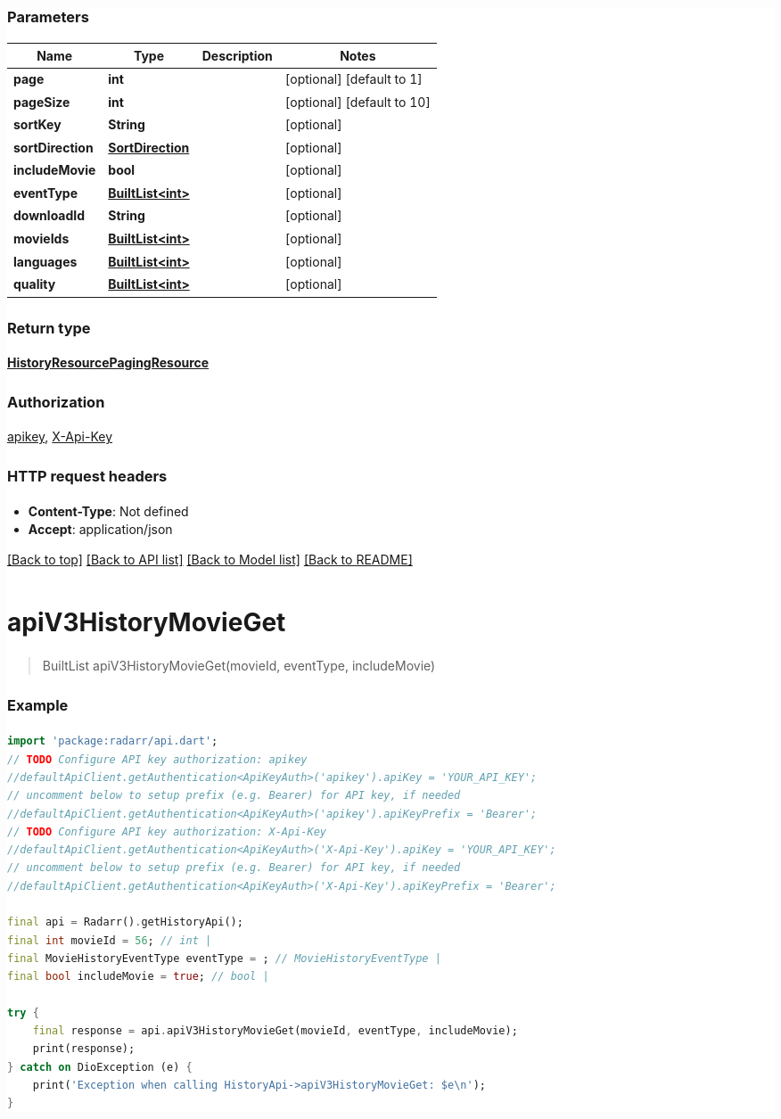 ### Parameters

Name | Type | Description  | Notes
------------- | ------------- | ------------- | -------------
 **page** | **int**|  | [optional] [default to 1]
 **pageSize** | **int**|  | [optional] [default to 10]
 **sortKey** | **String**|  | [optional] 
 **sortDirection** | [**SortDirection**](.md)|  | [optional] 
 **includeMovie** | **bool**|  | [optional] 
 **eventType** | [**BuiltList&lt;int&gt;**](int.md)|  | [optional] 
 **downloadId** | **String**|  | [optional] 
 **movieIds** | [**BuiltList&lt;int&gt;**](int.md)|  | [optional] 
 **languages** | [**BuiltList&lt;int&gt;**](int.md)|  | [optional] 
 **quality** | [**BuiltList&lt;int&gt;**](int.md)|  | [optional] 

### Return type

[**HistoryResourcePagingResource**](HistoryResourcePagingResource.md)

### Authorization

[apikey](../README.md#apikey), [X-Api-Key](../README.md#X-Api-Key)

### HTTP request headers

 - **Content-Type**: Not defined
 - **Accept**: application/json

[[Back to top]](#) [[Back to API list]](../README.md#documentation-for-api-endpoints) [[Back to Model list]](../README.md#documentation-for-models) [[Back to README]](../README.md)

# **apiV3HistoryMovieGet**
> BuiltList<HistoryResource> apiV3HistoryMovieGet(movieId, eventType, includeMovie)



### Example
```dart
import 'package:radarr/api.dart';
// TODO Configure API key authorization: apikey
//defaultApiClient.getAuthentication<ApiKeyAuth>('apikey').apiKey = 'YOUR_API_KEY';
// uncomment below to setup prefix (e.g. Bearer) for API key, if needed
//defaultApiClient.getAuthentication<ApiKeyAuth>('apikey').apiKeyPrefix = 'Bearer';
// TODO Configure API key authorization: X-Api-Key
//defaultApiClient.getAuthentication<ApiKeyAuth>('X-Api-Key').apiKey = 'YOUR_API_KEY';
// uncomment below to setup prefix (e.g. Bearer) for API key, if needed
//defaultApiClient.getAuthentication<ApiKeyAuth>('X-Api-Key').apiKeyPrefix = 'Bearer';

final api = Radarr().getHistoryApi();
final int movieId = 56; // int | 
final MovieHistoryEventType eventType = ; // MovieHistoryEventType | 
final bool includeMovie = true; // bool | 

try {
    final response = api.apiV3HistoryMovieGet(movieId, eventType, includeMovie);
    print(response);
} catch on DioException (e) {
    print('Exception when calling HistoryApi->apiV3HistoryMovieGet: $e\n');
}
```
